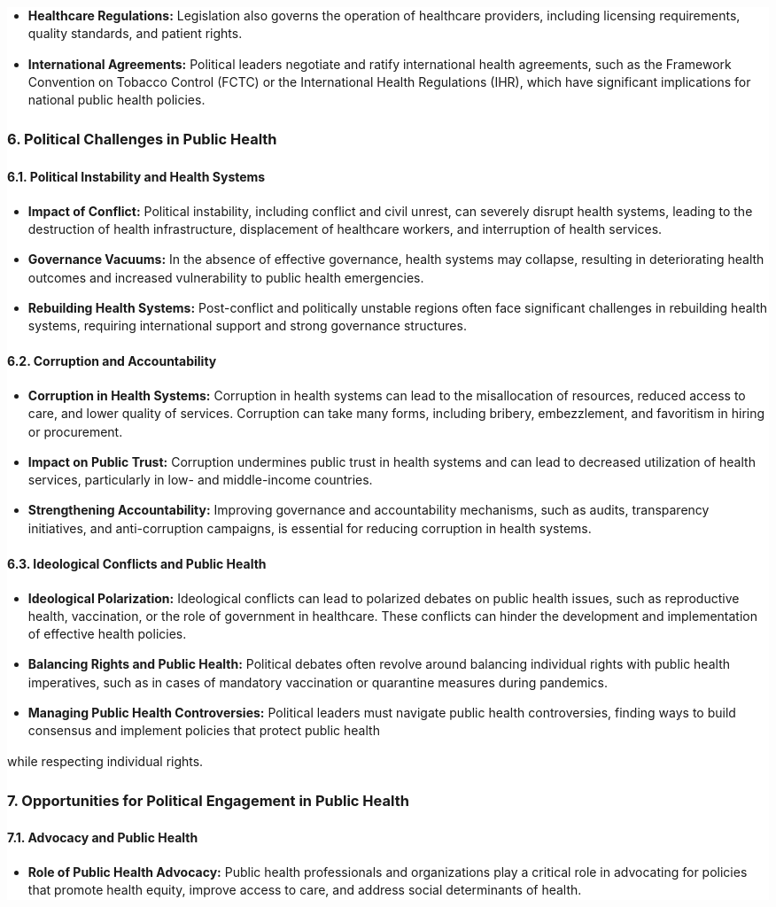 - **Healthcare Regulations:** Legislation also governs the operation of healthcare providers, including licensing requirements, quality standards, and patient rights.

- **International Agreements:** Political leaders negotiate and ratify international health agreements, such as the Framework Convention on Tobacco Control (FCTC) or the International Health Regulations (IHR), which have significant implications for national public health policies.

### 6. Political Challenges in Public Health

#### 6.1. Political Instability and Health Systems

- **Impact of Conflict:** Political instability, including conflict and civil unrest, can severely disrupt health systems, leading to the destruction of health infrastructure, displacement of healthcare workers, and interruption of health services.
  
- **Governance Vacuums:** In the absence of effective governance, health systems may collapse, resulting in deteriorating health outcomes and increased vulnerability to public health emergencies.

- **Rebuilding Health Systems:** Post-conflict and politically unstable regions often face significant challenges in rebuilding health systems, requiring international support and strong governance structures.

#### 6.2. Corruption and Accountability

- **Corruption in Health Systems:** Corruption in health systems can lead to the misallocation of resources, reduced access to care, and lower quality of services. Corruption can take many forms, including bribery, embezzlement, and favoritism in hiring or procurement.
  
- **Impact on Public Trust:** Corruption undermines public trust in health systems and can lead to decreased utilization of health services, particularly in low- and middle-income countries.

- **Strengthening Accountability:** Improving governance and accountability mechanisms, such as audits, transparency initiatives, and anti-corruption campaigns, is essential for reducing corruption in health systems.

#### 6.3. Ideological Conflicts and Public Health

- **Ideological Polarization:** Ideological conflicts can lead to polarized debates on public health issues, such as reproductive health, vaccination, or the role of government in healthcare. These conflicts can hinder the development and implementation of effective health policies.
  
- **Balancing Rights and Public Health:** Political debates often revolve around balancing individual rights with public health imperatives, such as in cases of mandatory vaccination or quarantine measures during pandemics.

- **Managing Public Health Controversies:** Political leaders must navigate public health controversies, finding ways to build consensus and implement policies that protect public health

 while respecting individual rights.

### 7. Opportunities for Political Engagement in Public Health

#### 7.1. Advocacy and Public Health

- **Role of Public Health Advocacy:** Public health professionals and organizations play a critical role in advocating for policies that promote health equity, improve access to care, and address social determinants of health.
  